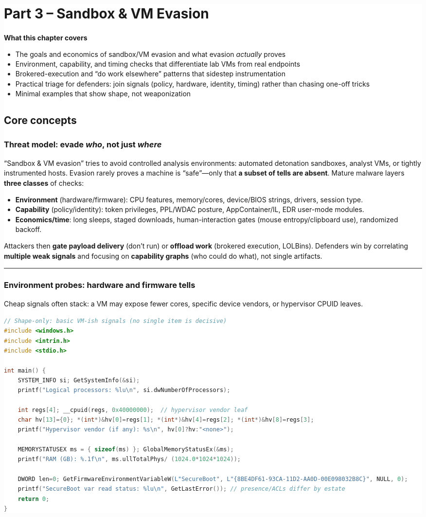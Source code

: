 # Part 3 – Sandbox & VM Evasion

**What this chapter covers**

* The goals and economics of sandbox/VM evasion and what evasion *actually* proves
* Environment, capability, and timing checks that differentiate lab VMs from real endpoints
* Brokered-execution and “do work elsewhere” patterns that sidestep instrumentation
* Practical triage for defenders: join signals (policy, hardware, identity, timing) rather than chasing one-off tricks
* Minimal examples that show shape, not weaponization

## Core concepts

### Threat model: evade *who*, not just *where*

“Sandbox & VM evasion” tries to avoid controlled analysis environments: automated detonation sandboxes, analyst VMs, or tightly instrumented hosts. Evasion rarely proves a machine is “safe”—only that **a subset of tells are absent**. Mature malware layers **three classes** of checks:

* **Environment** (hardware/firmware): CPU features, memory/cores, device/BIOS strings, drivers, session type.
* **Capability** (policy/identity): token privileges, PPL/WDAC posture, AppContainer/IL, EDR user-mode modules.
* **Economics/time**: long sleeps, staged downloads, human-interaction gates (mouse entropy/clipboard use), randomized backoff.

Attackers then **gate payload delivery** (don’t run) or **offload work** (brokered execution, LOLBins). Defenders win by correlating **multiple weak signals** and focusing on **capability graphs** (who could do what), not single artifacts.

---

### Environment probes: hardware and firmware tells

Cheap signals often stack: a VM may expose fewer cores, specific device vendors, or hypervisor CPUID leaves.

```c
// Shape-only: basic VM-ish signals (no single item is decisive)
#include <windows.h>
#include <intrin.h>
#include <stdio.h>

int main() {
    SYSTEM_INFO si; GetSystemInfo(&si);
    printf("Logical processors: %lu\n", si.dwNumberOfProcessors);

    int regs[4]; __cpuid(regs, 0x40000000);  // hypervisor vendor leaf
    char hv[13]={0}; *(int*)&hv[0]=regs[1]; *(int*)&hv[4]=regs[2]; *(int*)&hv[8]=regs[3];
    printf("Hypervisor vendor (if any): %s\n", hv[0]?hv:"<none>");

    MEMORYSTATUSEX ms = { sizeof(ms) }; GlobalMemoryStatusEx(&ms);
    printf("RAM (GB): %.1f\n", ms.ullTotalPhys/ (1024.0*1024*1024));

    DWORD len=0; GetFirmwareEnvironmentVariableW(L"SecureBoot", L"{8BE4DF61-93CA-11D2-AA0D-00E098032B8C}", NULL, 0);
    printf("SecureBoot var read status: %lu\n", GetLastError()); // presence/ACLs differ by estate
    return 0;
}
```
